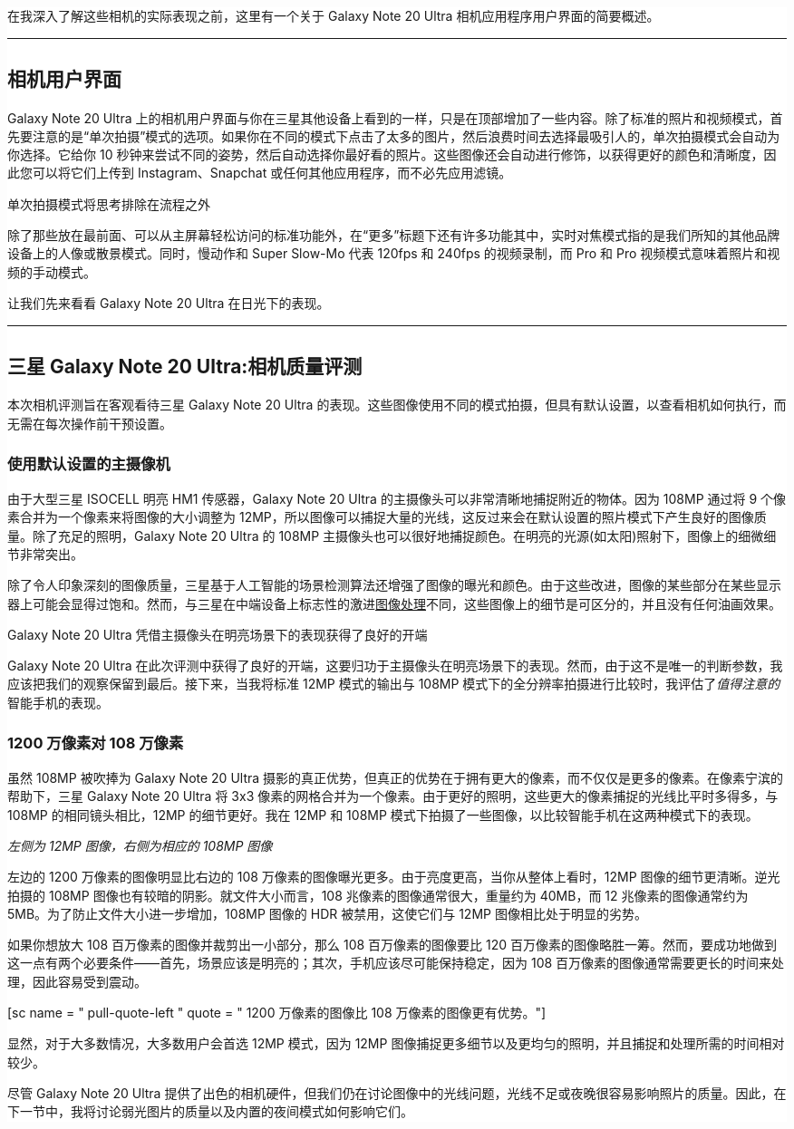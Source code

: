 在我深入了解这些相机的实际表现之前，这里有一个关于 Galaxy Note 20 Ultra 相机应用程序用户界面的简要概述。

* * *

## 相机用户界面

Galaxy Note 20 Ultra 上的相机用户界面与你在三星其他设备上看到的一样，只是在顶部增加了一些内容。除了标准的照片和视频模式，首先要注意的是“单次拍摄”模式的选项。如果你在不同的模式下点击了太多的图片，然后浪费时间去选择最吸引人的，单次拍摄模式会自动为你选择。它给你 10 秒钟来尝试不同的姿势，然后自动选择你最好看的照片。这些图像还会自动进行修饰，以获得更好的颜色和清晰度，因此您可以将它们上传到 Instagram、Snapchat 或任何其他应用程序，而不必先应用滤镜。

单次拍摄模式将思考排除在流程之外

除了那些放在最前面、可以从主屏幕轻松访问的标准功能外，在“更多”标题下还有许多功能其中，实时对焦模式指的是我们所知的其他品牌设备上的人像或散景模式。同时，慢动作和 Super Slow-Mo 代表 120fps 和 240fps 的视频录制，而 Pro 和 Pro 视频模式意味着照片和视频的手动模式。

让我们先来看看 Galaxy Note 20 Ultra 在日光下的表现。

* * *

## 三星 Galaxy Note 20 Ultra:相机质量评测

本次相机评测旨在客观看待三星 Galaxy Note 20 Ultra 的表现。这些图像使用不同的模式拍摄，但具有默认设置，以查看相机如何执行，而无需在每次操作前干预设置。

### 使用默认设置的主摄像机

由于大型三星 ISOCELL 明亮 HM1 传感器，Galaxy Note 20 Ultra 的主摄像头可以非常清晰地捕捉附近的物体。因为 108MP 通过将 9 个像素合并为一个像素来将图像的大小调整为 12MP，所以图像可以捕捉大量的光线，这反过来会在默认设置的照片模式下产生良好的图像质量。除了充足的照明，Galaxy Note 20 Ultra 的 108MP 主摄像头也可以很好地捕捉颜色。在明亮的光源(如太阳)照射下，图像上的细微细节非常突出。

除了令人印象深刻的图像质量，三星基于人工智能的场景检测算法还增强了图像的曝光和颜色。由于这些改进，图像的某些部分在某些显示器上可能会显得过饱和。然而，与三星在中端设备上标志性的激进[图像处理](https://www.xda-developers.com/samsung-galaxy-m30s-galaxy-a50s-review-comparison/)不同，这些图像上的细节是可区分的，并且没有任何油画效果。

Galaxy Note 20 Ultra 凭借主摄像头在明亮场景下的表现获得了良好的开端

Galaxy Note 20 Ultra 在此次评测中获得了良好的开端，这要归功于主摄像头在明亮场景下的表现。然而，由于这不是唯一的判断参数，我应该把我们的观察保留到最后。接下来，当我将标准 12MP 模式的输出与 108MP 模式下的全分辨率拍摄进行比较时，我评估了*值得注意的*智能手机的表现。

### 1200 万像素对 108 万像素

虽然 108MP 被吹捧为 Galaxy Note 20 Ultra 摄影的真正优势，但真正的优势在于拥有更大的像素，而不仅仅是更多的像素。在像素宁滨的帮助下，三星 Galaxy Note 20 Ultra 将 3x3 像素的网格合并为一个像素。由于更好的照明，这些更大的像素捕捉的光线比平时多得多，与 108MP 的相同镜头相比，12MP 的细节更好。我在 12MP 和 108MP 模式下拍摄了一些图像，以比较智能手机在这两种模式下的表现。

*左侧为 12MP 图像，右侧为相应的 108MP 图像*

左边的 1200 万像素的图像明显比右边的 108 万像素的图像曝光更多。由于亮度更高，当你从整体上看时，12MP 图像的细节更清晰。逆光拍摄的 108MP 图像也有较暗的阴影。就文件大小而言，108 兆像素的图像通常很大，重量约为 40MB，而 12 兆像素的图像通常约为 5MB。为了防止文件大小进一步增加，108MP 图像的 HDR 被禁用，这使它们与 12MP 图像相比处于明显的劣势。

如果你想放大 108 百万像素的图像并裁剪出一小部分，那么 108 百万像素的图像要比 120 百万像素的图像略胜一筹。然而，要成功地做到这一点有两个必要条件——首先，场景应该是明亮的；其次，手机应该尽可能保持稳定，因为 108 百万像素的图像通常需要更长的时间来处理，因此容易受到震动。

[sc name = " pull-quote-left " quote = " 1200 万像素的图像比 108 万像素的图像更有优势。"]

显然，对于大多数情况，大多数用户会首选 12MP 模式，因为 12MP 图像捕捉更多细节以及更均匀的照明，并且捕捉和处理所需的时间相对较少。

尽管 Galaxy Note 20 Ultra 提供了出色的相机硬件，但我们仍在讨论图像中的光线问题，光线不足或夜晚很容易影响照片的质量。因此，在下一节中，我将讨论弱光图片的质量以及内置的夜间模式如何影响它们。
